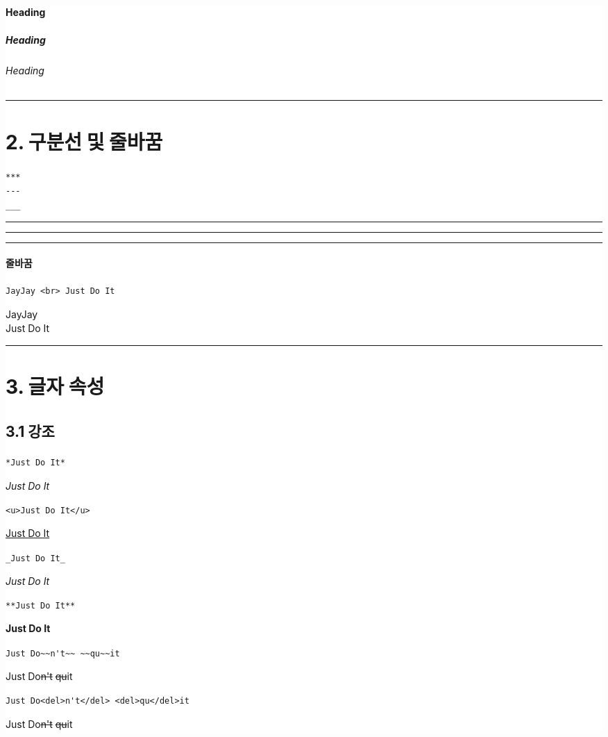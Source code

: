#### Heading
##### Heading
###### Heading
---
# 2. 구분선 및 줄바꿈<a id="chapter-2"></a>
```
***
---
___
```
***
---
___

#### 줄바꿈
```
JayJay <br> Just Do It
```
JayJay <br> Just Do It

---
# 3. 글자 속성<a id="chapter-3"></a>

## 3.1 강조<a id="chapter-3.1"></a>
```
*Just Do It*
```
*Just Do It*


```
<u>Just Do It</u>
```
<u>Just Do It</u>


```
_Just Do It_
```
_Just Do It_

```
**Just Do It**
```
**Just Do It**

```
Just Do~~n't~~ ~~qu~~it
```
Just Do~~n't~~ ~~qu~~it

```
Just Do<del>n't</del> <del>qu</del>it
```
Just Do<del>n't</del> <del>qu</del>it

